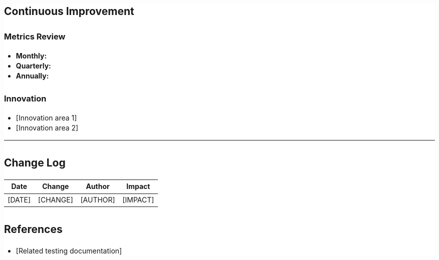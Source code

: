 ## Continuous Improvement
### Metrics Review
- **Monthly:** 
- **Quarterly:** 
- **Annually:** 

### Innovation
- [Innovation area 1]
- [Innovation area 2]

---

## Change Log
| Date | Change | Author | Impact |
|------|--------|--------|--------|
| [DATE] | [CHANGE] | [AUTHOR] | [IMPACT] |

## References
- [Related testing documentation]